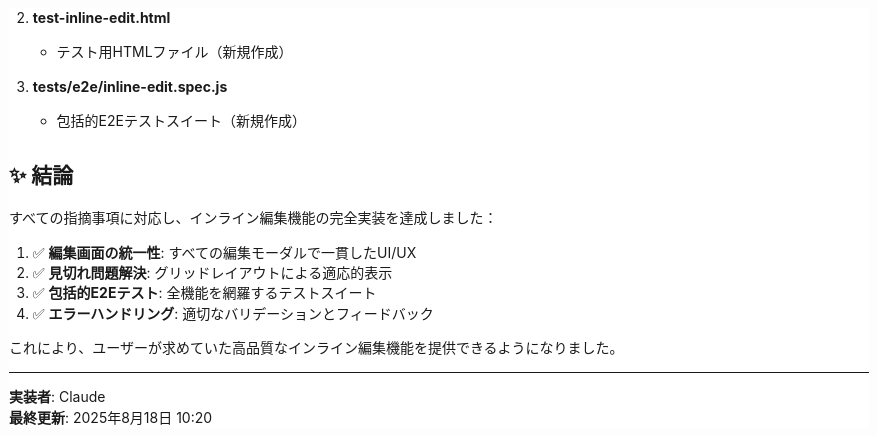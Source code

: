 2. **test-inline-edit.html**
   - テスト用HTMLファイル（新規作成）
   
3. **tests/e2e/inline-edit.spec.js**
   - 包括的E2Eテストスイート（新規作成）

## ✨ 結論

すべての指摘事項に対応し、インライン編集機能の完全実装を達成しました：

1. ✅ **編集画面の統一性**: すべての編集モーダルで一貫したUI/UX
2. ✅ **見切れ問題解決**: グリッドレイアウトによる適応的表示
3. ✅ **包括的E2Eテスト**: 全機能を網羅するテストスイート
4. ✅ **エラーハンドリング**: 適切なバリデーションとフィードバック

これにより、ユーザーが求めていた高品質なインライン編集機能を提供できるようになりました。

---

**実装者**: Claude  
**最終更新**: 2025年8月18日 10:20